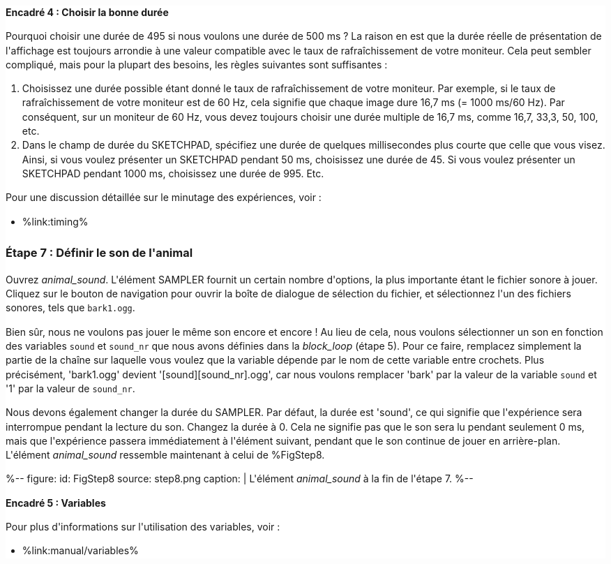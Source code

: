 **Encadré 4 : Choisir la bonne durée**

Pourquoi choisir une durée de 495 si nous voulons une durée de 500 ms ? La raison en est que la durée réelle de présentation de l'affichage est toujours arrondie à une valeur compatible avec le taux de rafraîchissement de votre moniteur. Cela peut sembler compliqué, mais pour la plupart des besoins, les règles suivantes sont suffisantes :

1. Choisissez une durée possible étant donné le taux de rafraîchissement de votre moniteur. Par exemple, si le taux de rafraîchissement de votre moniteur est de 60 Hz, cela signifie que chaque image dure 16,7 ms (= 1000 ms/60 Hz). Par conséquent, sur un moniteur de 60 Hz, vous devez toujours choisir une durée multiple de 16,7 ms, comme 16,7, 33,3, 50, 100, etc.
2. Dans le champ de durée du SKETCHPAD, spécifiez une durée de quelques millisecondes plus courte que celle que vous visez. Ainsi, si vous voulez présenter un SKETCHPAD pendant 50 ms, choisissez une durée de 45. Si vous voulez présenter un SKETCHPAD pendant 1000 ms, choisissez une durée de 995. Etc.

Pour une discussion détaillée sur le minutage des expériences, voir :

- %link:timing%

</div>

### Étape 7 : Définir le son de l'animal

Ouvrez *animal_sound*. L'élément SAMPLER fournit un certain nombre d'options, la plus importante étant le fichier sonore à jouer. Cliquez sur le bouton de navigation pour ouvrir la boîte de dialogue de sélection du fichier, et sélectionnez l'un des fichiers sonores, tels que `bark1.ogg`.

Bien sûr, nous ne voulons pas jouer le même son encore et encore ! Au lieu de cela, nous voulons sélectionner un son en fonction des variables `sound` et `sound_nr` que nous avons définies dans la *block_loop* (étape 5). Pour ce faire, remplacez simplement la partie de la chaîne sur laquelle vous voulez que la variable dépende par le nom de cette variable entre crochets. Plus précisément, 'bark1.ogg' devient '[sound][sound_nr].ogg', car nous voulons remplacer 'bark' par la valeur de la variable `sound` et '1' par la valeur de `sound_nr`.

Nous devons également changer la durée du SAMPLER. Par défaut, la durée est 'sound', ce qui signifie que l'expérience sera interrompue pendant la lecture du son. Changez la durée à 0. Cela ne signifie pas que le son sera lu pendant seulement 0 ms, mais que l'expérience passera immédiatement à l'élément suivant, pendant que le son continue de jouer en arrière-plan. L'élément *animal_sound* ressemble maintenant à celui de %FigStep8.

%--
figure:
 id: FigStep8
 source: step8.png
 caption: |
  L'élément *animal_sound* à la fin de l'étape 7.
%--

<div class='info-box' markdown='1'>

**Encadré 5 : Variables**

Pour plus d'informations sur l'utilisation des variables, voir :

- %link:manual/variables%


[OpenSesame runtime pour Android]: /getting-opensesame/android
[diapositives]: /attachments/rovereto2014-workshop-slides.pdf
[modulo]: http://fr.wikipedia.org/wiki/Opération_modulo
[pdf]: /rovereto2014/index.pdf
[gimp]: http://www.gimp.org/
[photo_de_capybara]: https://commons.wikimedia.org/wiki/File:Capybara_Hattiesburg_Zoo_(70909b-58)_2560x1600.jpg